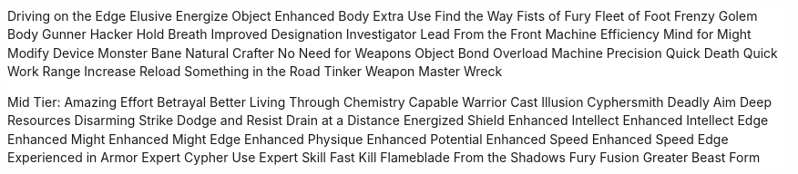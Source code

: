 Driving on the Edge
Elusive
Energize Object
Enhanced Body
Extra Use
Find the Way
Fists of Fury
Fleet of Foot
Frenzy
Golem Body
Gunner
Hacker
Hold Breath
Improved Designation
Investigator
Lead From the Front
Machine Efficiency
Mind for Might
Modify Device
Monster Bane
Natural Crafter
No Need for Weapons
Object Bond
Overload Machine
Precision
Quick Death
Quick Work
Range Increase
Reload
Something in the Road
Tinker
Weapon Master
Wreck

Mid Tier:
Amazing Effort
Betrayal
Better Living Through Chemistry
Capable Warrior
Cast Illusion
Cyphersmith
Deadly Aim
Deep Resources
Disarming Strike
Dodge and Resist
Drain at a Distance
Energized Shield
Enhanced Intellect
Enhanced Intellect Edge
Enhanced Might
Enhanced Might Edge
Enhanced Physique
Enhanced Potential
Enhanced Speed
Enhanced Speed Edge
Experienced in Armor
Expert Cypher Use
Expert Skill
Fast Kill
Flameblade
From the Shadows
Fury
Fusion
Greater Beast Form